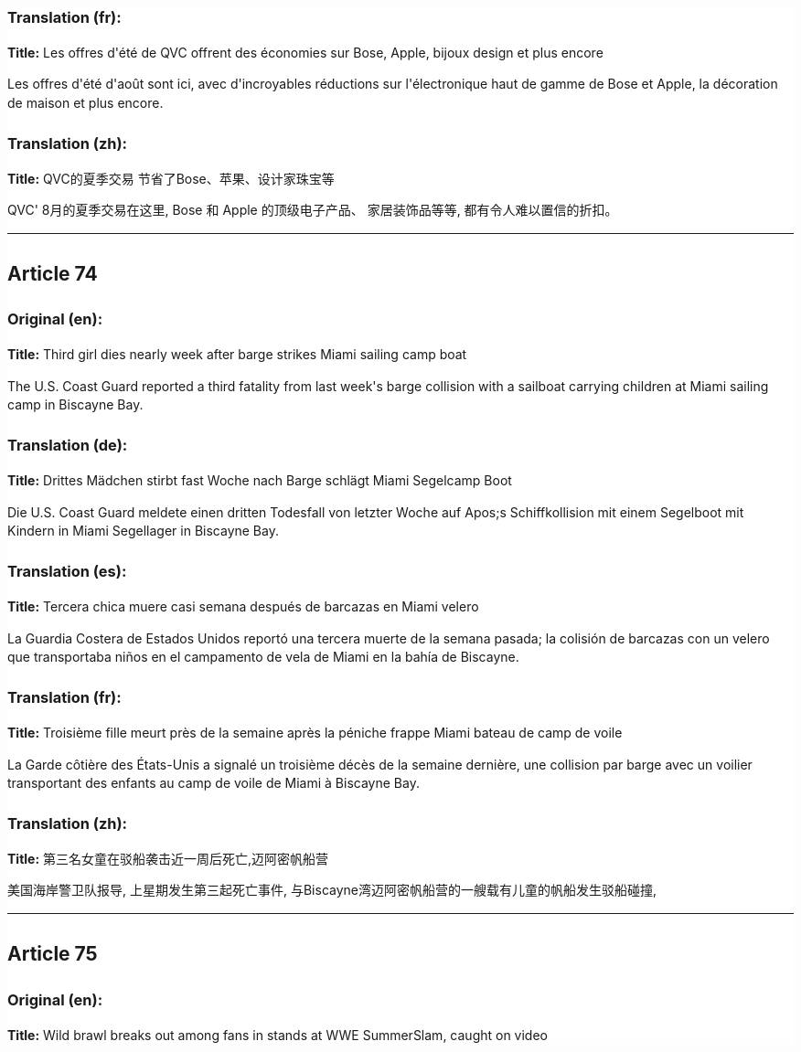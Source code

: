 ### Translation (fr):
**Title:** Les offres d'été de QVC offrent des économies sur Bose, Apple, bijoux design et plus encore

Les offres d'été d'août sont ici, avec d'incroyables réductions sur l'électronique haut de gamme de Bose et Apple, la décoration de maison et plus encore.

### Translation (zh):
**Title:** QVC的夏季交易 节省了Bose、苹果、设计家珠宝等

QVC&apos; 8月的夏季交易在这里, Bose 和 Apple 的顶级电子产品、 家居装饰品等等, 都有令人难以置信的折扣。

---

## Article 74
### Original (en):
**Title:** Third girl dies nearly week after barge strikes Miami sailing camp boat

The U.S. Coast Guard reported a third fatality from last week&apos;s barge collision with a sailboat carrying children at Miami sailing camp in Biscayne Bay.

### Translation (de):
**Title:** Drittes Mädchen stirbt fast Woche nach Barge schlägt Miami Segelcamp Boot

Die U.S. Coast Guard meldete einen dritten Todesfall von letzter Woche auf Apos;s Schiffkollision mit einem Segelboot mit Kindern in Miami Segellager in Biscayne Bay.

### Translation (es):
**Title:** Tercera chica muere casi semana después de barcazas en Miami velero

La Guardia Costera de Estados Unidos reportó una tercera muerte de la semana pasada; la colisión de barcazas con un velero que transportaba niños en el campamento de vela de Miami en la bahía de Biscayne.

### Translation (fr):
**Title:** Troisième fille meurt près de la semaine après la péniche frappe Miami bateau de camp de voile

La Garde côtière des États-Unis a signalé un troisième décès de la semaine dernière, une collision par barge avec un voilier transportant des enfants au camp de voile de Miami à Biscayne Bay.

### Translation (zh):
**Title:** 第三名女童在驳船袭击近一周后死亡,迈阿密帆船营

美国海岸警卫队报导, 上星期发生第三起死亡事件, 与Biscayne湾迈阿密帆船营的一艘载有儿童的帆船发生驳船碰撞,

---

## Article 75
### Original (en):
**Title:** Wild brawl breaks out among fans in stands at WWE SummerSlam, caught on video
